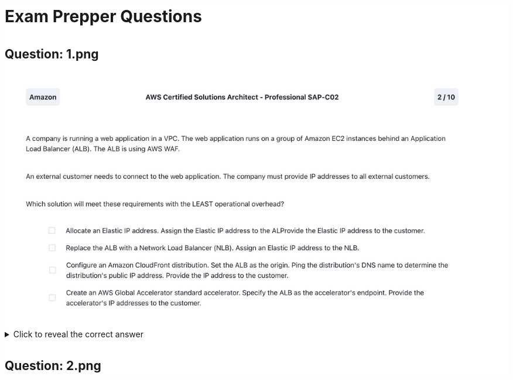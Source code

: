 # Exam Prepper Questions

## Question: 1.png

<img src="1.png" alt="Question" width="800">

<details><summary>Click to reveal the correct answer</summary></details>












## Question: 2.png
